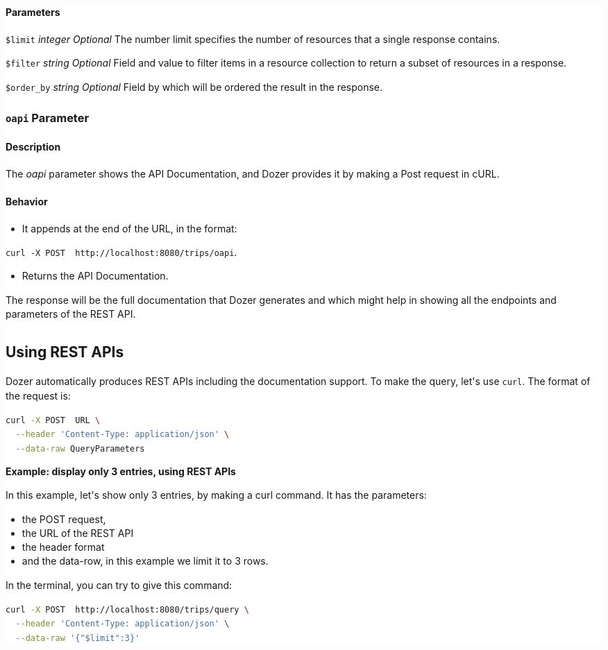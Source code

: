 #### Parameters

`$limit` *integer*  *Optional*
The number limit specifies the number of resources that a single response contains.
  
`$filter` *string*  *Optional*
Field and value to filter items in a resource collection to return a subset of resources in a response.

`$order_by` *string*  *Optional*
Field by which will be ordered the result in the response.

### `oapi` Parameter

#### Description
The *oapi* parameter shows the API Documentation, and Dozer provides it by making a Post request in cURL.

#### Behavior

* It appends at the end of the URL, in the format:

`curl -X POST  http://localhost:8080/trips/oapi`.
* Returns the API Documentation.


The response will be the full documentation that Dozer generates and which might help in showing all the endpoints and parameters of the REST API.


## Using REST APIs

Dozer automatically produces REST APIs including the documentation support. To make the query, let's use `curl`. The format of the request is:

```bash
curl -X POST  URL \
  --header 'Content-Type: application/json' \
  --data-raw QueryParameters
```

**Example: display only 3 entries, using REST APIs**

In this example, let's show only 3 entries, by making a curl command. It has the parameters:

* the POST request,
* the URL of the REST API
* the header format
* and the data-row, in this example we limit it to 3 rows.


In the terminal, you can try to give this command:

```bash
curl -X POST  http://localhost:8080/trips/query \
  --header 'Content-Type: application/json' \
  --data-raw '{"$limit":3}'
```
